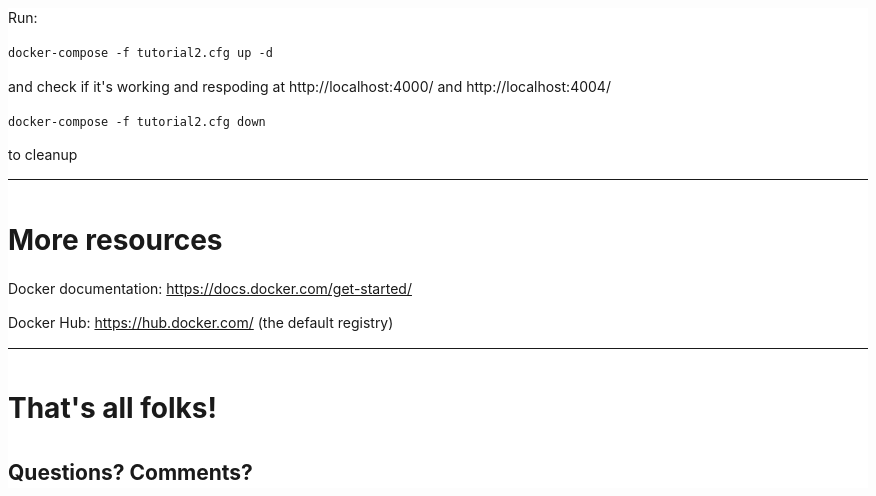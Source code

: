 Run:

`docker-compose -f tutorial2.cfg up -d`

and check if it's working and respoding at http://localhost:4000/ and http://localhost:4004/

`docker-compose -f tutorial2.cfg down`

to cleanup

---

# More resources

Docker documentation: https://docs.docker.com/get-started/

Docker Hub: https://hub.docker.com/ (the default registry)

---

# That's all folks!

## Questions? Comments?
